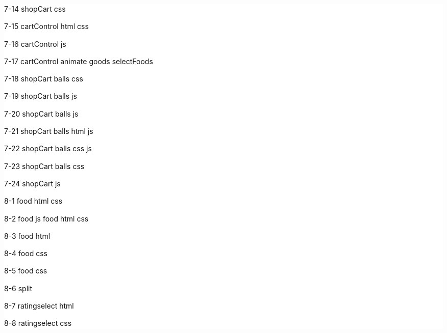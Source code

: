 7-14
shopCart css

7-15
cartControl html css

7-16
cartControl js

7-17
cartControl animate
goods selectFoods

7-18
shopCart balls css

7-19
shopCart balls js

7-20
shopCart balls js

7-21
shopCart balls html
js

7-22
shopCart balls css
js

7-23
shopCart balls css

7-24
shopCart js

8-1
food html css

8-2
food js
food html css

8-3
food html

8-4
food css

8-5
food css

8-6
split

8-7
ratingselect html

8-8
ratingselect css
